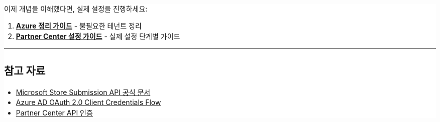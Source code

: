 이제 개념을 이해했다면, 실제 설정을 진행하세요:

1. **[Azure 정리 가이드](./AZURE_CLEANUP_AND_FIND_TENANT.md)** - 불필요한 테넌트 정리
2. **[Partner Center 설정 가이드](./PARTNER_CENTER_SETUP.md)** - 실제 설정 단계별 가이드

---

## 참고 자료

- [Microsoft Store Submission API 공식 문서](https://learn.microsoft.com/en-us/windows/apps/publish/store-submission-api)
- [Azure AD OAuth 2.0 Client Credentials Flow](https://learn.microsoft.com/en-us/azure/active-directory/develop/v2-oauth2-client-creds-grant-flow)
- [Partner Center API 인증](https://learn.microsoft.com/en-us/windows/apps/publish/create-and-manage-submissions-using-windows-store-services#obtain-an-azure-ad-access-token)

